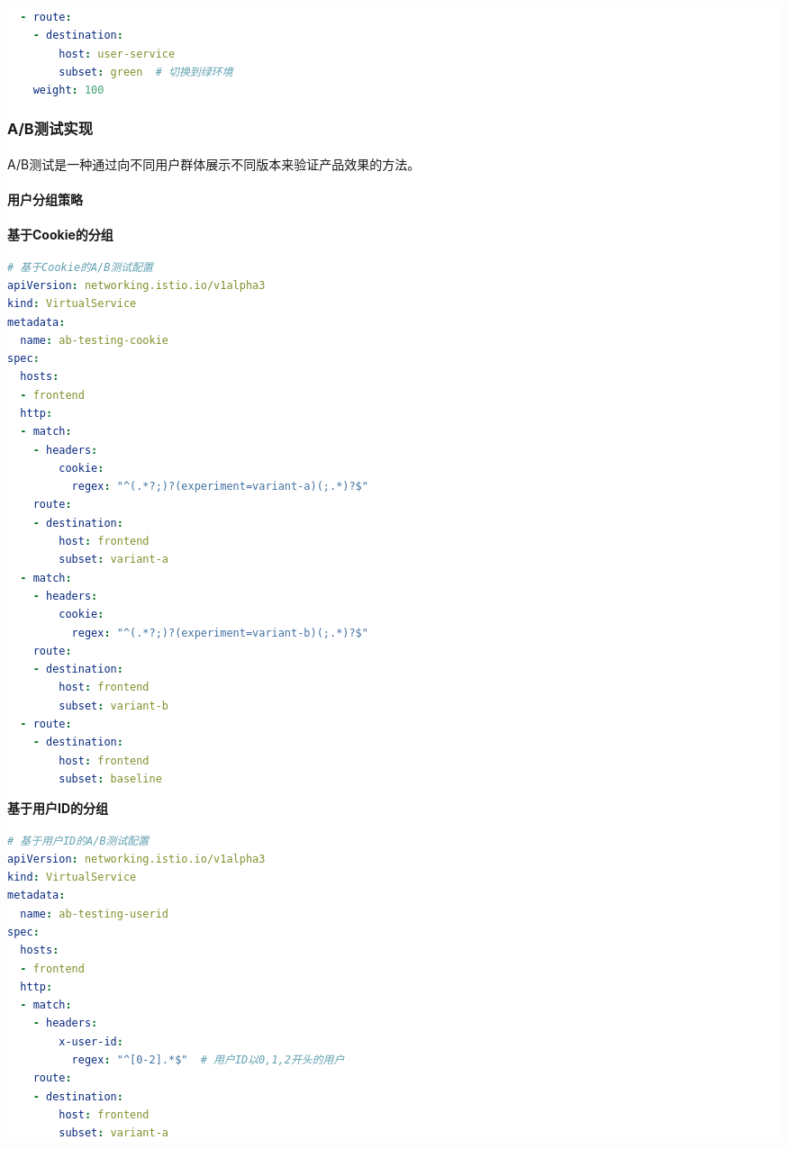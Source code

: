 ```yaml
  - route:
    - destination:
        host: user-service
        subset: green  # 切换到绿环境
    weight: 100
```

### A/B测试实现

A/B测试是一种通过向不同用户群体展示不同版本来验证产品效果的方法。

#### 用户分组策略

**基于Cookie的分组**
```yaml
# 基于Cookie的A/B测试配置
apiVersion: networking.istio.io/v1alpha3
kind: VirtualService
metadata:
  name: ab-testing-cookie
spec:
  hosts:
  - frontend
  http:
  - match:
    - headers:
        cookie:
          regex: "^(.*?;)?(experiment=variant-a)(;.*)?$"
    route:
    - destination:
        host: frontend
        subset: variant-a
  - match:
    - headers:
        cookie:
          regex: "^(.*?;)?(experiment=variant-b)(;.*)?$"
    route:
    - destination:
        host: frontend
        subset: variant-b
  - route:
    - destination:
        host: frontend
        subset: baseline
```

**基于用户ID的分组**
```yaml
# 基于用户ID的A/B测试配置
apiVersion: networking.istio.io/v1alpha3
kind: VirtualService
metadata:
  name: ab-testing-userid
spec:
  hosts:
  - frontend
  http:
  - match:
    - headers:
        x-user-id:
          regex: "^[0-2].*$"  # 用户ID以0,1,2开头的用户
    route:
    - destination:
        host: frontend
        subset: variant-a
```